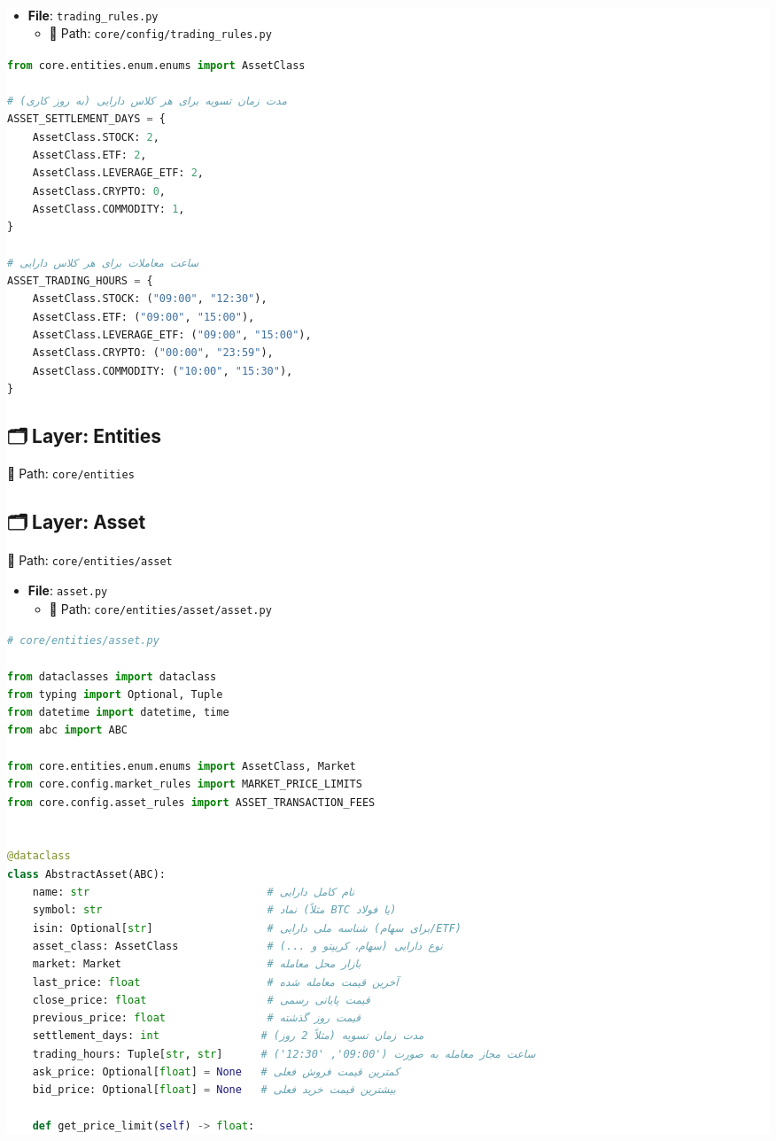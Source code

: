 - **File**: `trading_rules.py`
  - 📍 Path: `core/config/trading_rules.py`

```python
from core.entities.enum.enums import AssetClass

# مدت زمان تسویه برای هر کلاس دارایی (به روز کاری)
ASSET_SETTLEMENT_DAYS = {
    AssetClass.STOCK: 2,
    AssetClass.ETF: 2,
    AssetClass.LEVERAGE_ETF: 2,
    AssetClass.CRYPTO: 0,
    AssetClass.COMMODITY: 1,
}

# ساعت معاملات برای هر کلاس دارایی
ASSET_TRADING_HOURS = {
    AssetClass.STOCK: ("09:00", "12:30"),
    AssetClass.ETF: ("09:00", "15:00"),
    AssetClass.LEVERAGE_ETF: ("09:00", "15:00"),
    AssetClass.CRYPTO: ("00:00", "23:59"),
    AssetClass.COMMODITY: ("10:00", "15:30"),
}
```


## 🗂️ Layer: Entities
📂 Path: `core/entities`


## 🗂️ Layer: Asset
📂 Path: `core/entities/asset`

- **File**: `asset.py`
  - 📍 Path: `core/entities/asset/asset.py`

```python
# core/entities/asset.py

from dataclasses import dataclass
from typing import Optional, Tuple
from datetime import datetime, time
from abc import ABC

from core.entities.enum.enums import AssetClass, Market
from core.config.market_rules import MARKET_PRICE_LIMITS
from core.config.asset_rules import ASSET_TRANSACTION_FEES


@dataclass
class AbstractAsset(ABC):
    name: str                            # نام کامل دارایی
    symbol: str                          # نماد (مثلاً BTC یا فولاد)
    isin: Optional[str]                  # شناسه ملی دارایی (برای سهام/ETF)
    asset_class: AssetClass              # نوع دارایی (سهام، کریپتو و ...)
    market: Market                       # بازار محل معامله
    last_price: float                    # آخرین قیمت معامله شده
    close_price: float                   # قیمت پایانی رسمی
    previous_price: float                # قیمت روز گذشته
    settlement_days: int                # مدت زمان تسویه (مثلاً 2 روز)
    trading_hours: Tuple[str, str]      # ساعت مجاز معامله به صورت ('09:00', '12:30')
    ask_price: Optional[float] = None   # کمترین قیمت فروش فعلی
    bid_price: Optional[float] = None   # بیشترین قیمت خرید فعلی

    def get_price_limit(self) -> float:
```